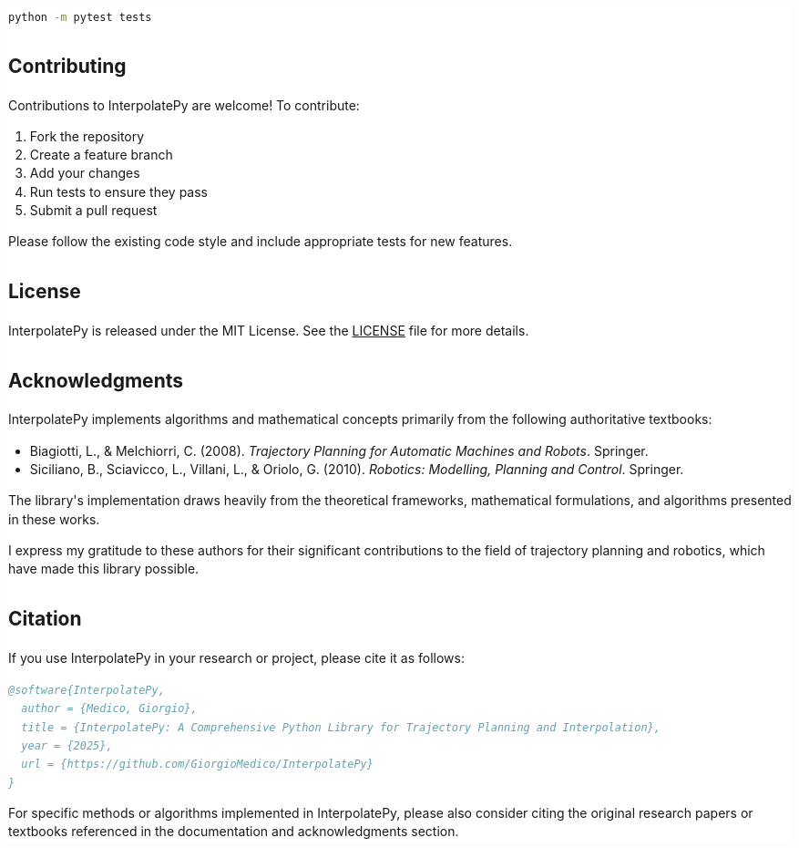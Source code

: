 ```bash
python -m pytest tests
```

## Contributing

Contributions to InterpolatePy are welcome! To contribute:

1. Fork the repository
2. Create a feature branch
3. Add your changes
4. Run tests to ensure they pass
5. Submit a pull request

Please follow the existing code style and include appropriate tests for new features.

## License

InterpolatePy is released under the MIT License. See the [LICENSE](https://github.com/GiorgioMedico/InterpolatePy/blob/main/LICENSE) file for more details.

## Acknowledgments

InterpolatePy implements algorithms and mathematical concepts primarily from the following authoritative textbooks:

- Biagiotti, L., & Melchiorri, C. (2008). *Trajectory Planning for Automatic Machines and Robots*. Springer.
- Siciliano, B., Sciavicco, L., Villani, L., & Oriolo, G. (2010). *Robotics: Modelling, Planning and Control*. Springer.

The library's implementation draws heavily from the theoretical frameworks, mathematical formulations, and algorithms presented in these works.

I express my gratitude to these authors for their significant contributions to the field of trajectory planning and robotics, which have made this library possible.

## Citation

If you use InterpolatePy in your research or project, please cite it as follows:

```bibtex
@software{InterpolatePy,
  author = {Medico, Giorgio},
  title = {InterpolatePy: A Comprehensive Python Library for Trajectory Planning and Interpolation},
  year = {2025},
  url = {https://github.com/GiorgioMedico/InterpolatePy}
}
```

For specific methods or algorithms implemented in InterpolatePy, please also consider citing the original research papers or textbooks referenced in the documentation and acknowledgments section.
